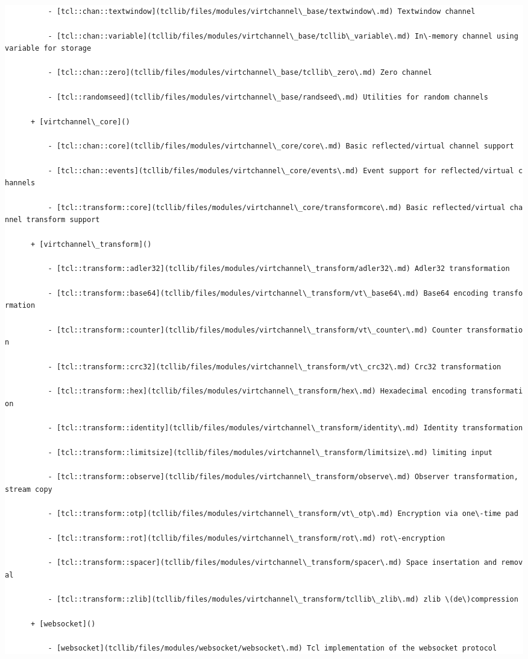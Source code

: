               - [tcl::chan::textwindow](tcllib/files/modules/virtchannel\_base/textwindow\.md) Textwindow channel

              - [tcl::chan::variable](tcllib/files/modules/virtchannel\_base/tcllib\_variable\.md) In\-memory channel using variable for storage

              - [tcl::chan::zero](tcllib/files/modules/virtchannel\_base/tcllib\_zero\.md) Zero channel

              - [tcl::randomseed](tcllib/files/modules/virtchannel\_base/randseed\.md) Utilities for random channels

          + [virtchannel\_core]()

              - [tcl::chan::core](tcllib/files/modules/virtchannel\_core/core\.md) Basic reflected/virtual channel support

              - [tcl::chan::events](tcllib/files/modules/virtchannel\_core/events\.md) Event support for reflected/virtual channels

              - [tcl::transform::core](tcllib/files/modules/virtchannel\_core/transformcore\.md) Basic reflected/virtual channel transform support

          + [virtchannel\_transform]()

              - [tcl::transform::adler32](tcllib/files/modules/virtchannel\_transform/adler32\.md) Adler32 transformation

              - [tcl::transform::base64](tcllib/files/modules/virtchannel\_transform/vt\_base64\.md) Base64 encoding transformation

              - [tcl::transform::counter](tcllib/files/modules/virtchannel\_transform/vt\_counter\.md) Counter transformation

              - [tcl::transform::crc32](tcllib/files/modules/virtchannel\_transform/vt\_crc32\.md) Crc32 transformation

              - [tcl::transform::hex](tcllib/files/modules/virtchannel\_transform/hex\.md) Hexadecimal encoding transformation

              - [tcl::transform::identity](tcllib/files/modules/virtchannel\_transform/identity\.md) Identity transformation

              - [tcl::transform::limitsize](tcllib/files/modules/virtchannel\_transform/limitsize\.md) limiting input

              - [tcl::transform::observe](tcllib/files/modules/virtchannel\_transform/observe\.md) Observer transformation, stream copy

              - [tcl::transform::otp](tcllib/files/modules/virtchannel\_transform/vt\_otp\.md) Encryption via one\-time pad

              - [tcl::transform::rot](tcllib/files/modules/virtchannel\_transform/rot\.md) rot\-encryption

              - [tcl::transform::spacer](tcllib/files/modules/virtchannel\_transform/spacer\.md) Space insertation and removal

              - [tcl::transform::zlib](tcllib/files/modules/virtchannel\_transform/tcllib\_zlib\.md) zlib \(de\)compression

          + [websocket]()

              - [websocket](tcllib/files/modules/websocket/websocket\.md) Tcl implementation of the websocket protocol
